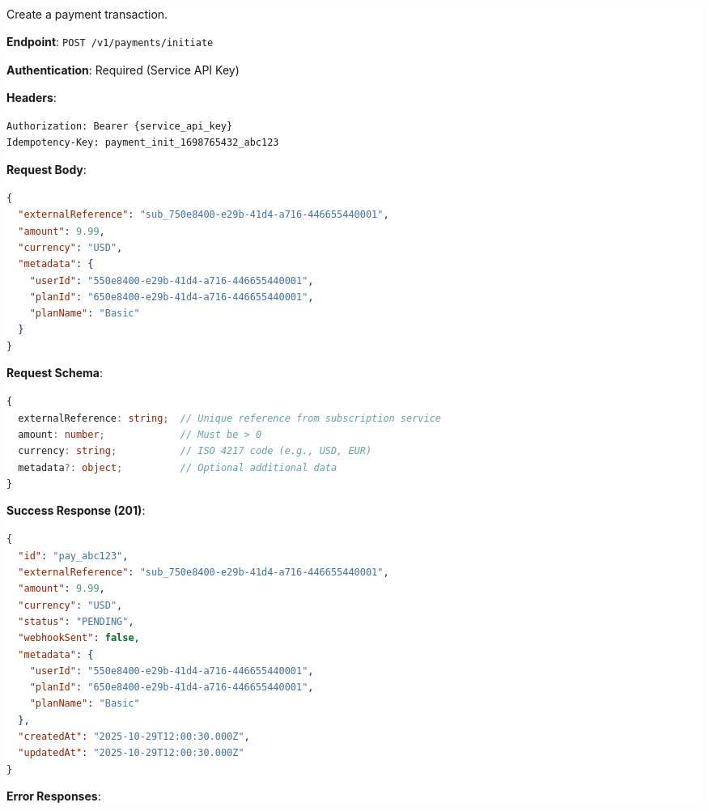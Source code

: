 Create a payment transaction.

**Endpoint**: `POST /v1/payments/initiate`

**Authentication**: Required (Service API Key)

**Headers**:
```http
Authorization: Bearer {service_api_key}
Idempotency-Key: payment_init_1698765432_abc123
```

**Request Body**:
```json
{
  "externalReference": "sub_750e8400-e29b-41d4-a716-446655440001",
  "amount": 9.99,
  "currency": "USD",
  "metadata": {
    "userId": "550e8400-e29b-41d4-a716-446655440001",
    "planId": "650e8400-e29b-41d4-a716-446655440001",
    "planName": "Basic"
  }
}
```

**Request Schema**:
```typescript
{
  externalReference: string;  // Unique reference from subscription service
  amount: number;             // Must be > 0
  currency: string;           // ISO 4217 code (e.g., USD, EUR)
  metadata?: object;          // Optional additional data
}
```

**Success Response (201)**:
```json
{
  "id": "pay_abc123",
  "externalReference": "sub_750e8400-e29b-41d4-a716-446655440001",
  "amount": 9.99,
  "currency": "USD",
  "status": "PENDING",
  "webhookSent": false,
  "metadata": {
    "userId": "550e8400-e29b-41d4-a716-446655440001",
    "planId": "650e8400-e29b-41d4-a716-446655440001",
    "planName": "Basic"
  },
  "createdAt": "2025-10-29T12:00:30.000Z",
  "updatedAt": "2025-10-29T12:00:30.000Z"
}
```

**Error Responses**:
